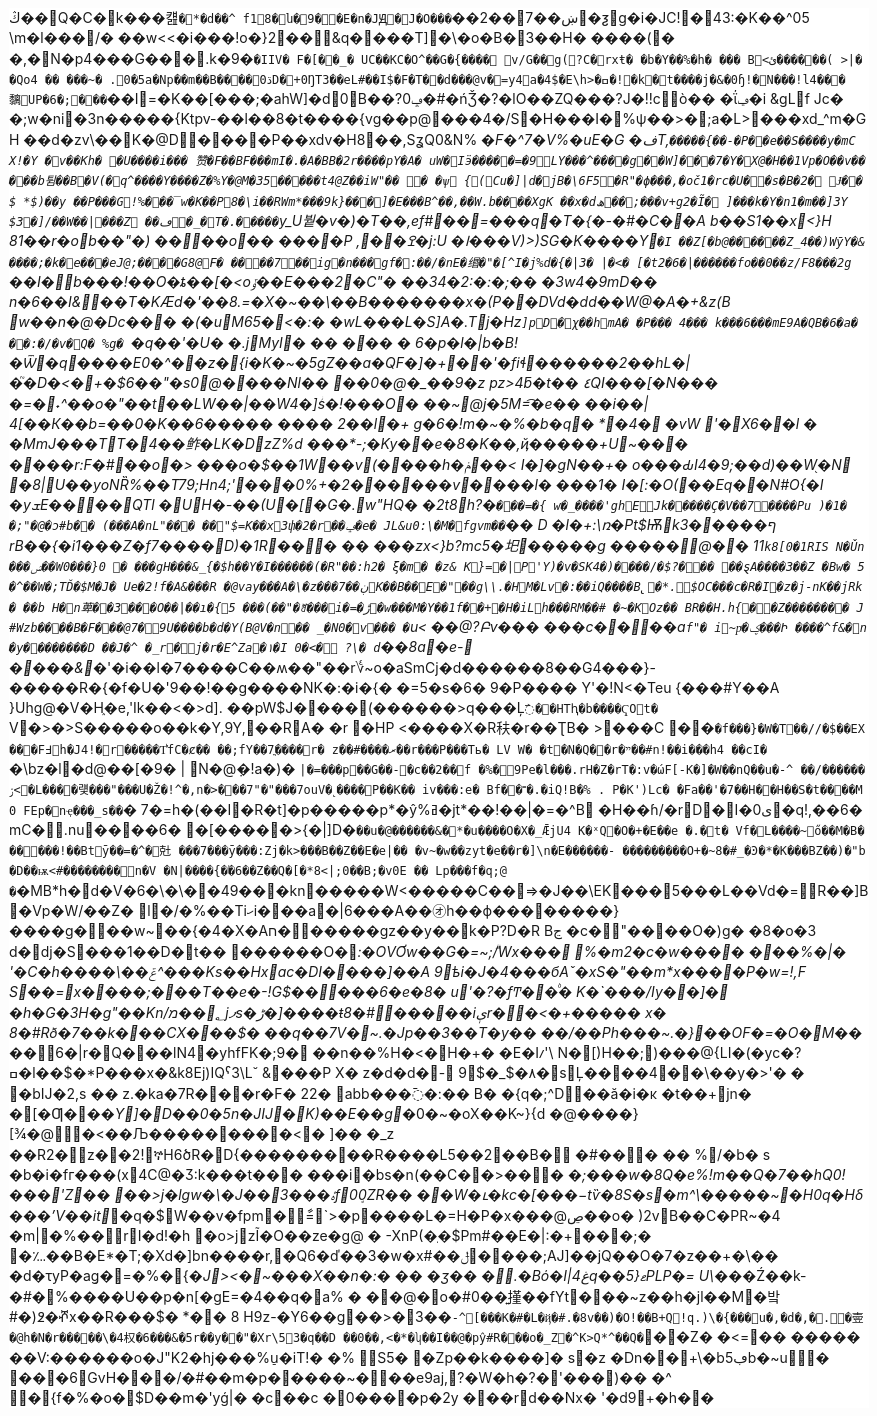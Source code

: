 ڭ��Q�C�k���컖`�*�d��^  f18�ն�9��E�n�JԬ�J�O���`��ښ��7��2�ƺg�i�JC!�43:�K��^05 \m�l���/� ��w<<�i���!o�}2��&q����T]�\�o�B�3��H� ����(� �,�N�p4���G���.k�9�`�IIV� F�[��_� UC��KC�O^��G�{���� v/G��g(? C�r xŧ� �b�Y��%�h� ��� B<ئ������( >|��Qo4 �� ���~� .0�5a�Np��m��B����ڌ0D�+0ŊT3��eL#��I$�F�T��d���@v� =y4a�4$�E\h>�ߛ�!�k�t����j�&�0ɧ!�N���!l4���黐UP�6�;���`��I=�K��[���;�ahW]�d0B��?ݡ0�#�ńǮ�?�lO��ZQ���?J�!!cò�� �ΐݠ�i &gLf Jc� �;w�ni�3n�����{Ktpv-��l��8�t����{vg��p@���4�/S�H���I �%ѱ��>�;a�L>���xd_^m�G H ��d�zv\��K�@D�ْ����P��xdv�H8��,SʓQ0&N% �_F�^7�V%�uE�G �فT,`�����{��-�P��e��S����y�mCX!�Y �v��Kh� �U����i��� 赞�F��BF���mI�.�A�BB�2r����pY�A� uW�Iӭ�����=�9LY���^����g��W]���7�Y�X@�H��1Vp�O��v�����b튐��B�V(�q^����Y����Z�%Y�@M�35�����t4@Z��iW"�� � �ѱ {(Cu�]|d�jB�\6F5�R"�ϕ���,�oč1�rc�U��s�B�2� Ɉ��$ *$)��y ��P���G!%���̅w�K��P8�\i��RWm*���9k}���]ۛ�E���B^��,��W.b����XgK ��x�dھ��;���v+g2�Ĩ� ]���k�Y�n1�m��]3Y$3�]/��W��|���Z ��ڡ�_�T�.����� `y_U붵�v�)�T��,ef#��=���q�T�{�-�#�C��A b��S1��x<}H 81��r�ob��"�) ����o�� ����P ,��ߐ�j:U �ߊ���V)>) SG�K����Y`�I ��Z[�b@������Z_4��)WӯY�&����;�k�e ���eJ@;����G8@F� ����7��ig�n���gf�:��/�nE�缗�"�[^I�j%d�{�|3� |�<� [�t2�6�|������fo��0��z/F8���2g`��I�b���!��O�ȶ��[�<oݹ��E���2 �C"� ��34�2:�:�;�� �3w4�9mD�� n�6��I&��T�KӔd�*'��8.=�X�~��\�*�B�������x�(P��DVd�dd��W@�A�+&z(B w��n�@�Dc��� �(�uM65�<�:� �wL���L�S]A�.Tj�Hz`]pD�χ��hmA� �P��� 4��� k���6���mE9A�QB�6�a���:� /�v�Q� %g� `�q��'�U� �.jMyI� �� ��� � 6�p�l�|b�B!�Ѿ�q����E0�^��z�{i�K�~�5gZ��a�QF�]�+��'�fiɬ������2��hL�|�֮�D�<�+�$6��"�s0@����Nl�� ��0�@�_��9�z pz>4ƃ�t�� ٤QI�� �[�N��� �=�˖^��o�"��t��LW��|��W4�]ؗs�!���O� ��~@j�5M=͡�e�� ��i��| 4[��К��b=��0�K��6����� ���� 2��l�+ g�6�ǃm�~�%�b�q� *�4� �vW '�X6��l � �MmJ���TT�4��鲊�LK�DzZ%d ���*-;�Ky��e�8�K��,ҋ�����+U׮~��� ����r:F�#��o�> ���o�$��1W��v(����h�ݥ��< Ι�]�gN��+� o���ԂI4�9;��d)��W֖ �N �8|U��yoNȐ%��T79 ;Hn4;'�� �0%+�2������v����l� ���1� I�[:�О(��Eq��N#O{�I �yܫE����QTl �UH�-��(U�[؅�G�.w"HQ� �2t8h?�`���=�{ w�_����'gh՗EJk�����Ç�V��7����Pu )�1��;"�@�ɔ#b�� (���A�nL"��� ��"$=K��x3փ�2�r��ݡ�e� JL&u0:\�M�fgvm��`�� D �l�+:\ռ�Pt$Ѭk3�����ף rB��{�i1���Z�f7����D)�1R��� �� ���zx<}b?mc5�圯�����g �����@�� 11`k8[0�1RIS N�Ǔn���ݾ��W0���}0 � ���gH���&_{�$h��Y�I������(�R"��:h2� ξ�m� �z& K}=�|P'Y)�v�SK4�)����/�$?��� ��ȿA����3� �Z �Bw� 5 �^��W�;TĎ�$M�J� Ue�2!f�A&���R �@vay���A�\�z���7��ڹK��B��E�"��g\\.�HM�Lv�:��iQ����B̢�*.$OC���c�R�I�z�j-nK��jRk� ��b H�n萆��3���O��|��ı�{5 ���(��"�ꐛ���i�=�ڑ�w���M�Y��1f��+�H�iLh���RM��# �~�KOz�� BR��H.h{��Z�������� J#Wzb����B�F���@7�9U����b �d�Y(B@V�n�� _�N0�v��� �`u< ��@?Բv��� ���c����a`f"� i~pͩ�ؼ���Ի ����^f&�n�y��������D ��J�^ �_r�j�r�E^Za�١�I 0�<� ?\� d`��8a�e- ����&_�'�i� �l�7����C��ʍ��"��r؇~o�aSmCj�d������8��G4���}-�����R�{�f�U�'9��!��g����NK�:�i�{� �=5�s�6� 9�P���� Y'�!N<�Teu {���#Y��A }Uhg@�V�H֑�e,'Ik��<�>d]. ��pW$J����(������>q���Ļ`߯��HTԧ�b����ҀOt�`V�>�>S�����o��k�Y,9Y,��RA� �r �HP  <����X �R䄮�r��ƮB� >���C ��`�f���}�W�T��//�$��EX���F߃h�J4!�r�����T͛fC�ȼ�� ��;fY��7ֳ����r� z��#����ރ��r���P���Tь� LV W� �t�N�Q��r�ײ��#n!��i���h4 ��cI�`�\bz�l�d@��[�9� | N�@݂�!a�)� `|�=���p��G��-�c��2��ᳱf �%�9Pe�l���.rH�Z�rT�:v�ώF[-K�]�W��nQ��u�-^ ��/������ۯ<�L����럧���"���U�Ž�!^�,n�>���7"�"���7ouV�˻����P��K�� iv���:e� Bf��˭�.�iQ!B�% . P�K')Lc� �Fa��'�7��H��H��S�t����M0 FEp�nҿ���_s��`� 7�=h�(��I�R�t]�p�����p*�ŷ%ߥ�jt*��!��|�=�^B �H��ɦ/�rD�I�ى0�q!,��6� mC�.nu����6� �[�����>{�|]D�`��u �@����� �&�*�u����O�X�_ǢjU4 K�ˣQ�O�+�E��e �.�t� Vf�L����~ő��M�B���߻���!��Btȳ��=�^�兙 ���7���ȳ���:Zj�k>���B��Z��E�e|�� �v~�w��zyt�e��r�]\n�E������- ���������O+�~8�#_�Ͽ�* �K���BZ��)�"b�D��ѭ<#��������n�V �N|����{�֔�6��Z��Q�[�*8<|;0��B;�v0E �� Lp���f�q;@�`�MB*h�d�V�6�\�\��49���kn�����W<�����C��=>�J��\EK���5� ��L��Vd�=R��]B�Vp�W/��Z� l�/�%��Tiހi���a�|6���A��㋔h��ϕ��������} ����g�޼��w ~��{�4�X�Aח������g z͏��y��\k�P?D�R Bڃ �c�"����O�)g� �8�o�3 d�dj�S���1��D�t�� ������O�_:�ΟVƠw��G�=~;ۗ/Wx��� %�m2�c�w���� ���%�|� '�C�h����\��ݝ^���Ks��Hxac�DI����]��A 9ѣi�J�4���бAˇ�xS�"��m*x����P�w=!,F S��=x����;���T��e�-!G$�����6�e�8� u'�?�fͲ��ᷘ� K�`���/Iy��]� �h�G�3H�g"��Kn/؂��מjފs�ڑ�]����ŧ8�#�����iېr��<�+����� x� 8�#Rð�7��k���CX���$� ��q��7V�~.�Jp��3��T�y�� ��/��Ph���~.�}��OF�=�O�M�_� ��6�|r�Q���lN4�yhfFK�;9� ��n��%H�<�H�+� �E�Iⳇ'\ N�΀[)H��;)���@{LI�(�yc�?ߛ�l��$�*P���x�&k8Ej)IQˁ3\L˘ &���P X� z�d�d�- 9$�_$�٨�sĻ����4��\��y�>'� � �bĲ�2,s �� z.�ka�7R���r�F� 22� abb���߫�:�� B� �{q�;^D��ă�i�κ �t��+jn� �[�Ƣ�*��Y]� D��0�5n�JĲ�K)��E��g*�0�~�oX��K~}{d �@����}[¾�@�<��Љ���������<� ]�� �_z ��R2�z��2!ኞH6ծR�D{���������R����L5��2��B� �#��� �� %/�b� s �b�i �fг���(x4C@�Ӡ:k���t��� ���i�bs�n(��C��>��*� �;���w�8Q�e%!m��Q�7��hQ0!���\'Z�� ��>j�lgw�\�J��3���ۂf0ܱ0ZR�� ��W�ւ�kc�[���$-tѷ�8S�s$�m^\�����~�H0q�Hδ ���ʼV��it*�q�$W��v�fpm�ާ=`>�p����L�=H�P�x���@ڝ��o� )2vB��C�PR~�4 �m|�%��rI�d!�h �o>jzĨ�O��ze�g@ � -XnP(�ֽ�$Pm#��E�|:�+���;� �؊��B�E*�T;�Xd�]bn����r,�Q6�ď��3�w�x#� �ݪ����;AJ]��jQ��O�7�z��+�\�� �d�τyP�aܱg�=�%�{�*J><�~���X��n�:� �� �ӡ�� �.�Bό�I|4غq��5}ޱPLP�= U\\*���Ź��k-�#�%����U��p�n[�gE=�4��q�a% � ��@�o�#0��͍㨷��fYt���~z��h�jl��M�밬#�)߶�ⶄx��R ���$� *�� 8 H9z-�Y6��g��>�3��`-^[���K�#�L�ҋ�#.�8v��)�O!��B+Q!q.)\�{���u�,�d�,�.�㚃�@h�N�r�����\�4权�6���&�5r��y��"�Xr\53�q��D ��0��,<�*�ʮ��I��@�pŷ#R���o�_Z�^K>Q*^��Q�`��Z� �<=�� �����  ��V:������o�J"K2�hj���%u̠�iT!� �% S5� �Zp��k����]� s�z �Dn��+\�bڢ5b�~u� ���6GvH���/�#��m�p�����~���e9aj\,?�W�h�?�'���)�� �^ �{f�%�o�$D��m�'yǵ|� �c��c �0����p�2y ���rd��Nx� '�d9+�h��